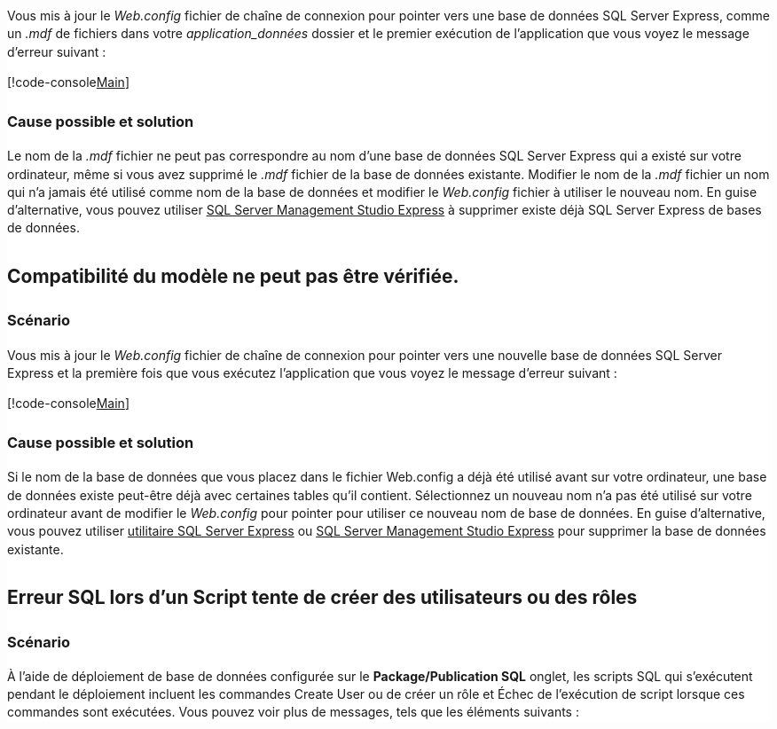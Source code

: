 Vous mis à jour le *Web.config* fichier de chaîne de connexion pour pointer vers une base de données SQL Server Express, comme un *.mdf* de fichiers dans votre *application\_données* dossier et le premier exécution de l’application que vous voyez le message d’erreur suivant :

[!code-console[Main](deployment-to-a-hosting-provider-creating-and-installing-deployment-packages-12-of-12/samples/sample14.cmd)]

### <a name="possible-cause-and-solution"></a>Cause possible et solution

Le nom de la *.mdf* fichier ne peut pas correspondre au nom d’une base de données SQL Server Express qui a existé sur votre ordinateur, même si vous avez supprimé le *.mdf* fichier de la base de données existante. Modifier le nom de la *.mdf* fichier un nom qui n’a jamais été utilisé comme nom de la base de données et modifier le *Web.config* fichier à utiliser le nouveau nom. En guise d’alternative, vous pouvez utiliser [SQL Server Management Studio Express](https://www.microsoft.com/en-us/download/details.aspx?displaylang=en&amp;id=7593) à supprimer existe déjà SQL Server Express de bases de données.

## <a name="model-compatibility-cannot-be-checked"></a>Compatibilité du modèle ne peut pas être vérifiée.

### <a name="scenario"></a>Scénario

Vous mis à jour le *Web.config* fichier de chaîne de connexion pour pointer vers une nouvelle base de données SQL Server Express et la première fois que vous exécutez l’application que vous voyez le message d’erreur suivant :

[!code-console[Main](deployment-to-a-hosting-provider-creating-and-installing-deployment-packages-12-of-12/samples/sample15.cmd)]

### <a name="possible-cause-and-solution"></a>Cause possible et solution

Si le nom de la base de données que vous placez dans le fichier Web.config a déjà été utilisé avant sur votre ordinateur, une base de données existe peut-être déjà avec certaines tables qu’il contient. Sélectionnez un nouveau nom n’a pas été utilisé sur votre ordinateur avant de modifier le *Web.config* pour pointer pour utiliser ce nouveau nom de base de données. En guise d’alternative, vous pouvez utiliser [utilitaire SQL Server Express](https://www.microsoft.com/en-us/download/details.aspx?DisplayLang=en&amp;id=3990) ou [SQL Server Management Studio Express](https://www.microsoft.com/en-us/download/details.aspx?displaylang=en&amp;id=7593) pour supprimer la base de données existante.

## <a name="sql-error-when-a-script-attempts-to-create-users-or-roles"></a>Erreur SQL lors d’un Script tente de créer des utilisateurs ou des rôles

### <a name="scenario"></a>Scénario

À l’aide de déploiement de base de données configurée sur le **Package/Publication SQL** onglet, les scripts SQL qui s’exécutent pendant le déploiement incluent les commandes Create User ou de créer un rôle et Échec de l’exécution de script lorsque ces commandes sont exécutées. Vous pouvez voir plus de messages, tels que les éléments suivants :
